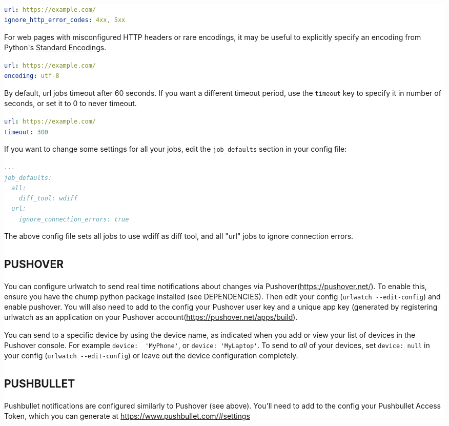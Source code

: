 ```yaml
url: https://example.com/
ignore_http_error_codes: 4xx, 5xx
```

For web pages with misconfigured HTTP headers or rare encodings, it may
be useful to explicitly specify an encoding from Python's
[Standard Encodings](https://docs.python.org/3/library/codecs.html#standard-encodings).

```yaml
url: https://example.com/
encoding: utf-8
```

By default, url jobs timeout after 60 seconds. If you want a different timeout
period, use the `timeout` key to specify it in number of seconds, or set it to 0
to never timeout.

```yaml
url: https://example.com/
timeout: 300
```

If you want to change some settings for all your jobs, edit the `job_defaults`
section in your config file:

```yaml
...
job_defaults:
  all:
    diff_tool: wdiff
  url:
    ignore_connection_errors: true
```
The above config file sets all jobs to use wdiff as diff tool, and all "url" jobs
to ignore connection errors.

PUSHOVER
--------

You can configure urlwatch to send real time notifications about changes
via Pushover(https://pushover.net/). To enable this, ensure you have the
chump python package installed (see DEPENDENCIES). Then edit your config
(`urlwatch --edit-config`) and enable pushover. You will also need to add
to the config your Pushover user key and a unique app key (generated by
registering urlwatch as an application on your Pushover account(https://pushover.net/apps/build).

You can send to a specific device by using the device name, as indicated when
you add or view your list of devices in the Pushover console.  For example
`device:  'MyPhone'`, or `device: 'MyLaptop'`. To send to *all* of your
devices, set `device: null` in your config (`urlwatch --edit-config`) or leave
out the device configuration completely.


PUSHBULLET
--------

Pushbullet notifications are configured similarly to Pushover (see above).
You'll need to add to the config your Pushbullet Access Token, which you
can generate at https://www.pushbullet.com/#settings
